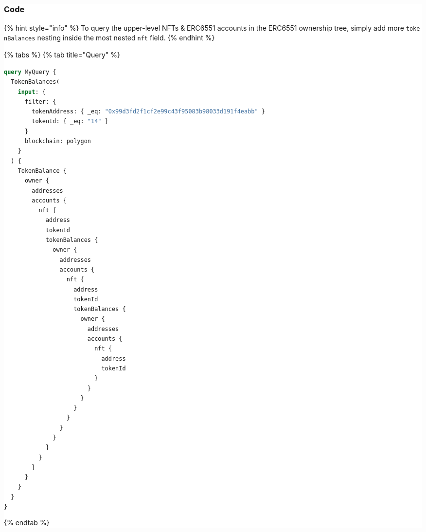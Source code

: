 ### Code

{% hint style="info" %}
To query the upper-level NFTs & ERC6551 accounts in the ERC6551 ownership tree, simply add more `tokenBalances` nesting inside the most nested `nft` field.
{% endhint %}

{% tabs %}
{% tab title="Query" %}
```graphql
query MyQuery {
  TokenBalances(
    input: {
      filter: {
        tokenAddress: { _eq: "0x99d3fd2f1cf2e99c43f95083b98033d191f4eabb" }
        tokenId: { _eq: "14" }
      }
      blockchain: polygon
    }
  ) {
    TokenBalance {
      owner {
        addresses
        accounts {
          nft {
            address
            tokenId
            tokenBalances {
              owner {
                addresses
                accounts {
                  nft {
                    address
                    tokenId
                    tokenBalances {
                      owner {
                        addresses
                        accounts {
                          nft {
                            address
                            tokenId
                          }
                        }
                      }
                    }
                  }
                }
              }
            }
          }
        }
      }
    }
  }
}
```
{% endtab %}
